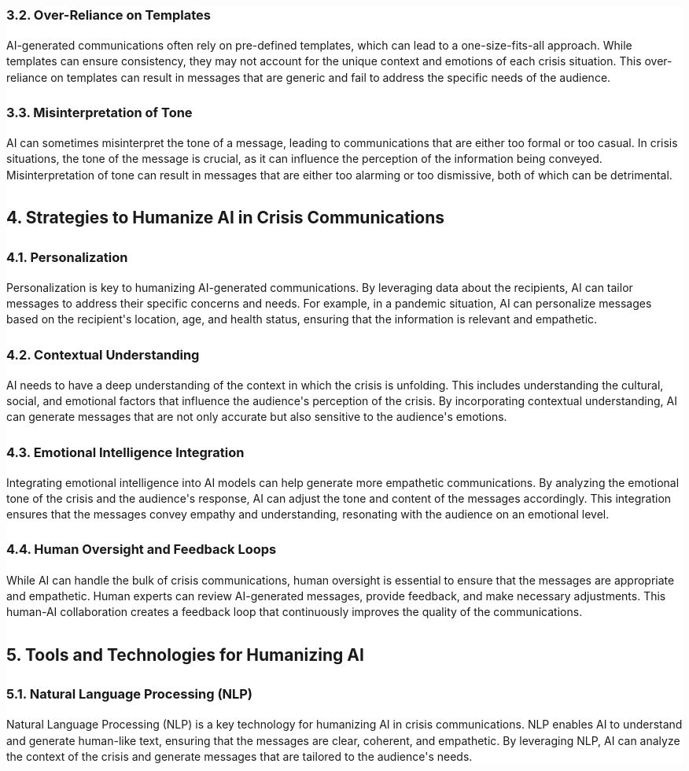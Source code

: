### 3.2. Over-Reliance on Templates

AI-generated communications often rely on pre-defined templates, which can lead to a one-size-fits-all approach. While templates can ensure consistency, they may not account for the unique context and emotions of each crisis situation. This over-reliance on templates can result in messages that are generic and fail to address the specific needs of the audience.

### 3.3. Misinterpretation of Tone

AI can sometimes misinterpret the tone of a message, leading to communications that are either too formal or too casual. In crisis situations, the tone of the message is crucial, as it can influence the perception of the information being conveyed. Misinterpretation of tone can result in messages that are either too alarming or too dismissive, both of which can be detrimental.

## 4. Strategies to Humanize AI in Crisis Communications

### 4.1. Personalization

Personalization is key to humanizing AI-generated communications. By leveraging data about the recipients, AI can tailor messages to address their specific concerns and needs. For example, in a pandemic situation, AI can personalize messages based on the recipient's location, age, and health status, ensuring that the information is relevant and empathetic.

### 4.2. Contextual Understanding

AI needs to have a deep understanding of the context in which the crisis is unfolding. This includes understanding the cultural, social, and emotional factors that influence the audience's perception of the crisis. By incorporating contextual understanding, AI can generate messages that are not only accurate but also sensitive to the audience's emotions.

### 4.3. Emotional Intelligence Integration

Integrating emotional intelligence into AI models can help generate more empathetic communications. By analyzing the emotional tone of the crisis and the audience's response, AI can adjust the tone and content of the messages accordingly. This integration ensures that the messages convey empathy and understanding, resonating with the audience on an emotional level.

### 4.4. Human Oversight and Feedback Loops

While AI can handle the bulk of crisis communications, human oversight is essential to ensure that the messages are appropriate and empathetic. Human experts can review AI-generated messages, provide feedback, and make necessary adjustments. This human-AI collaboration creates a feedback loop that continuously improves the quality of the communications.

## 5. Tools and Technologies for Humanizing AI

### 5.1. Natural Language Processing (NLP)

Natural Language Processing (NLP) is a key technology for humanizing AI in crisis communications. NLP enables AI to understand and generate human-like text, ensuring that the messages are clear, coherent, and empathetic. By leveraging NLP, AI can analyze the context of the crisis and generate messages that are tailored to the audience's needs.
